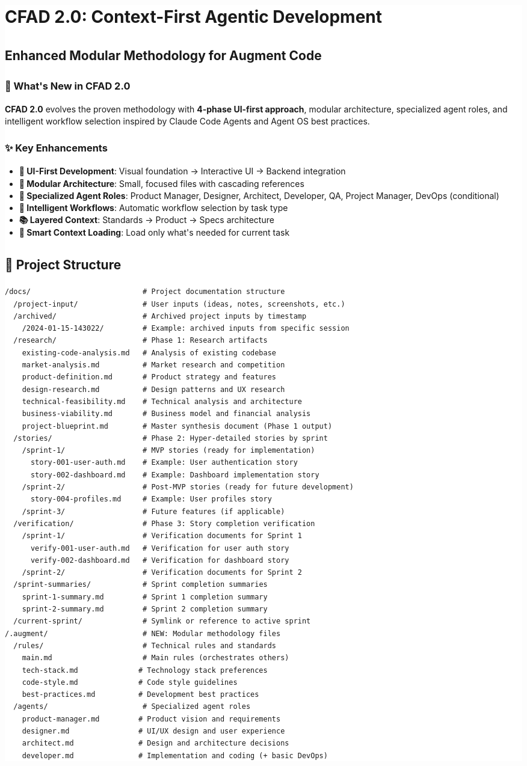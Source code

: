 # CFAD 2.0: Context-First Agentic Development
## Enhanced Modular Methodology for Augment Code

### 🚀 What's New in CFAD 2.0

**CFAD 2.0** evolves the proven methodology with **4-phase UI-first approach**, modular architecture, specialized agent roles, and intelligent workflow selection inspired by Claude Code Agents and Agent OS best practices.

### ✨ Key Enhancements

- **🎨 UI-First Development**: Visual foundation → Interactive UI → Backend integration
- **🧩 Modular Architecture**: Small, focused files with cascading references
- **🤖 Specialized Agent Roles**: Product Manager, Designer, Architect, Developer, QA, Project Manager, DevOps (conditional)
- **🔄 Intelligent Workflows**: Automatic workflow selection by task type
- **📚 Layered Context**: Standards → Product → Specs architecture
- **🎯 Smart Context Loading**: Load only what's needed for current task

## 📁 Project Structure

```
/docs/                          # Project documentation structure
  /project-input/               # User inputs (ideas, notes, screenshots, etc.)
  /archived/                    # Archived project inputs by timestamp
    /2024-01-15-143022/         # Example: archived inputs from specific session
  /research/                    # Phase 1: Research artifacts
    existing-code-analysis.md   # Analysis of existing codebase
    market-analysis.md          # Market research and competition
    product-definition.md       # Product strategy and features
    design-research.md          # Design patterns and UX research
    technical-feasibility.md    # Technical analysis and architecture
    business-viability.md       # Business model and financial analysis
    project-blueprint.md        # Master synthesis document (Phase 1 output)
  /stories/                     # Phase 2: Hyper-detailed stories by sprint
    /sprint-1/                  # MVP stories (ready for implementation)
      story-001-user-auth.md    # Example: User authentication story
      story-002-dashboard.md    # Example: Dashboard implementation story
    /sprint-2/                  # Post-MVP stories (ready for future development)
      story-004-profiles.md     # Example: User profiles story
    /sprint-3/                  # Future features (if applicable)
  /verification/                # Phase 3: Story completion verification
    /sprint-1/                  # Verification documents for Sprint 1
      verify-001-user-auth.md   # Verification for user auth story
      verify-002-dashboard.md   # Verification for dashboard story
    /sprint-2/                  # Verification documents for Sprint 2
  /sprint-summaries/            # Sprint completion summaries
    sprint-1-summary.md         # Sprint 1 completion summary
    sprint-2-summary.md         # Sprint 2 completion summary
  /current-sprint/              # Symlink or reference to active sprint
/.augment/                      # NEW: Modular methodology files
  /rules/                       # Technical rules and standards
    main.md                     # Main rules (orchestrates others)
    tech-stack.md              # Technology stack preferences
    code-style.md              # Code style guidelines
    best-practices.md          # Development best practices
  /agents/                      # Specialized agent roles
    product-manager.md         # Product vision and requirements
    designer.md                # UI/UX design and user experience
    architect.md               # Design and architecture decisions
    developer.md               # Implementation and coding (+ basic DevOps)
```